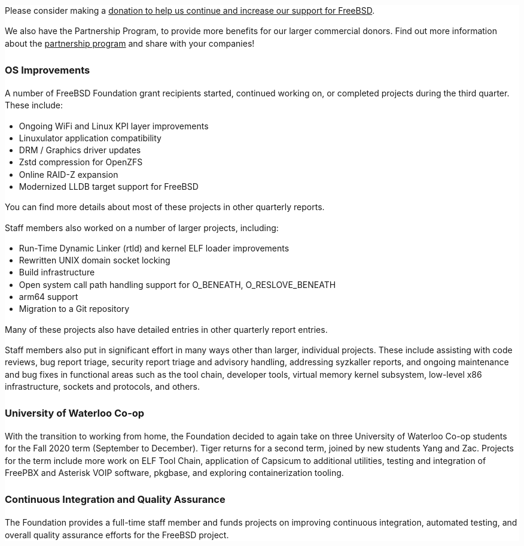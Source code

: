 Please consider making a
[donation to help us continue and increase our support for FreeBSD](https://www.FreeBSDfoundation.org/donate/.).

We also have the Partnership Program, to provide more benefits for our larger
commercial donors.  Find out more information about the
[partnership program](https://www.FreeBSDfoundation.org/FreeBSD-foundation-partnership-program/)
and share with your companies!

### OS Improvements ###

A number of FreeBSD Foundation grant recipients started, continued working on,
or completed projects during the third quarter.  These include:
 - Ongoing WiFi and Linux KPI layer improvements
 - Linuxulator application compatibility
 - DRM / Graphics driver updates
 - Zstd compression for OpenZFS
 - Online RAID-Z expansion
 - Modernized LLDB target support for FreeBSD

You can find more details about most of these projects in other quarterly
reports.

Staff members also worked on a number of larger projects, including:
 - Run-Time Dynamic Linker (rtld) and kernel ELF loader improvements
 - Rewritten UNIX domain socket locking
 - Build infrastructure
 - Open system call path handling support for O_BENEATH, O_RESLOVE_BENEATH
 - arm64 support
 - Migration to a Git repository

Many of these projects also have detailed entries in other quarterly report
entries.

Staff members also put in significant effort in many ways other than larger,
individual projects.  These include assisting with code reviews, bug report
triage, security report triage and advisory handling, addressing syzkaller
reports, and ongoing maintenance and bug fixes in functional areas such as the
tool chain, developer tools, virtual memory kernel subsystem, low-level x86
infrastructure, sockets and protocols, and others.

### University of Waterloo Co-op ###

With the transition to working from home, the Foundation decided to again take
on three University of Waterloo Co-op students for the Fall 2020 term
(September to December).  Tiger returns for a second term, joined by new
students Yang and Zac.  Projects for the term include more work on
ELF Tool Chain, application of Capsicum to additional utilities, testing and
integration of FreePBX and Asterisk VOIP software, pkgbase, and exploring
containerization tooling.

### Continuous Integration and Quality Assurance ###

The Foundation provides a full-time staff member and funds projects on
improving continuous integration, automated testing, and overall quality
assurance efforts for the FreeBSD project.
